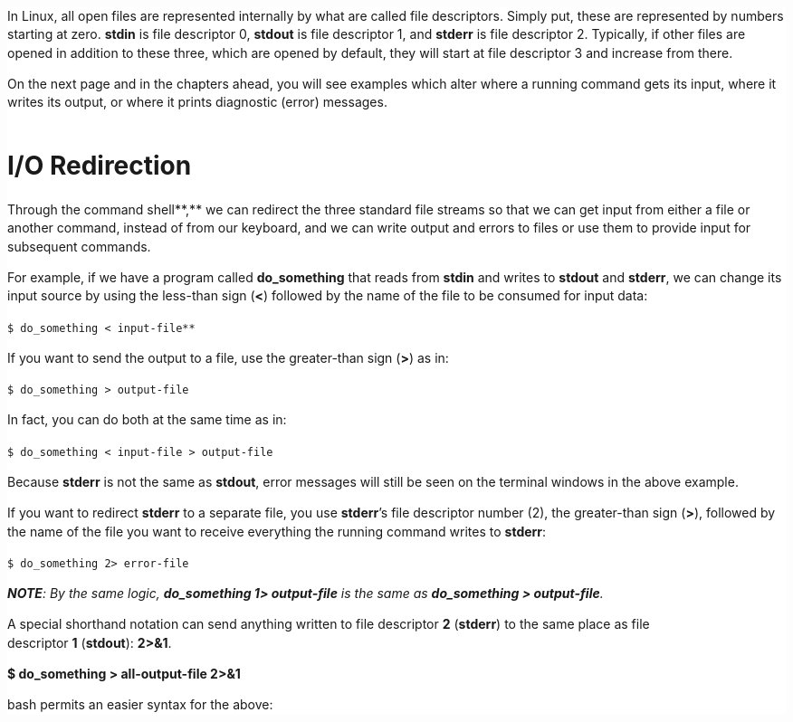 In Linux, all open files are represented internally by what are called file descriptors. Simply put, these are represented by numbers starting at zero. **stdin** is file descriptor 0, **stdout** is file descriptor 1, and **stderr** is file descriptor 2. Typically, if other files are opened in addition to these three, which are opened by default, they will start at file descriptor 3 and increase from there.

On the next page and in the chapters ahead, you will see examples which alter where a running command gets its input, where it writes its output, or where it prints diagnostic (error) messages.

# I/O Redirection

[](https://github.com/JohnCarlSalao/Notes/blob/main/Linux/VII.%20Command%20Line%20Operations.md#io-redirection)

Through the command shell**,** we can redirect the three standard file streams so that we can get input from either a file or another command, instead of from our keyboard, and we can write output and errors to files or use them to provide input for subsequent commands.

For example, if we have a program called **do_something** that reads from **stdin** and writes to **stdout** and **stderr**, we can change its input source by using the less-than sign (**<**) followed by the name of the file to be consumed for input data:

```shell
$ do_something < input-file**
```

If you want to send the output to a file, use the greater-than sign (**>**) as in:

```shell
$ do_something > output-file
```

In fact, you can do both at the same time as in:

```shell
$ do_something < input-file > output-file
```

Because **stderr** is not the same as **stdout**, error messages will still be seen on the terminal windows in the above example.

If you want to redirect **stderr** to a separate file, you use **stderr**’s file descriptor number (2), the greater-than sign (**>**), followed by the name of the file you want to receive everything the running command writes to **stderr**:

```shell
$ do_something 2> error-file
```

_**NOTE**: By the same logic,_ _**do_something 1> output-file** is the same as **do_something > output-file**._

A special shorthand notation can send anything written to file descriptor **2** (**stderr**) to the same place as file descriptor **1** (**stdout**): **2>&1**.

**$ do_something > all-output-file 2>&1**

bash permits an easier syntax for the above:
